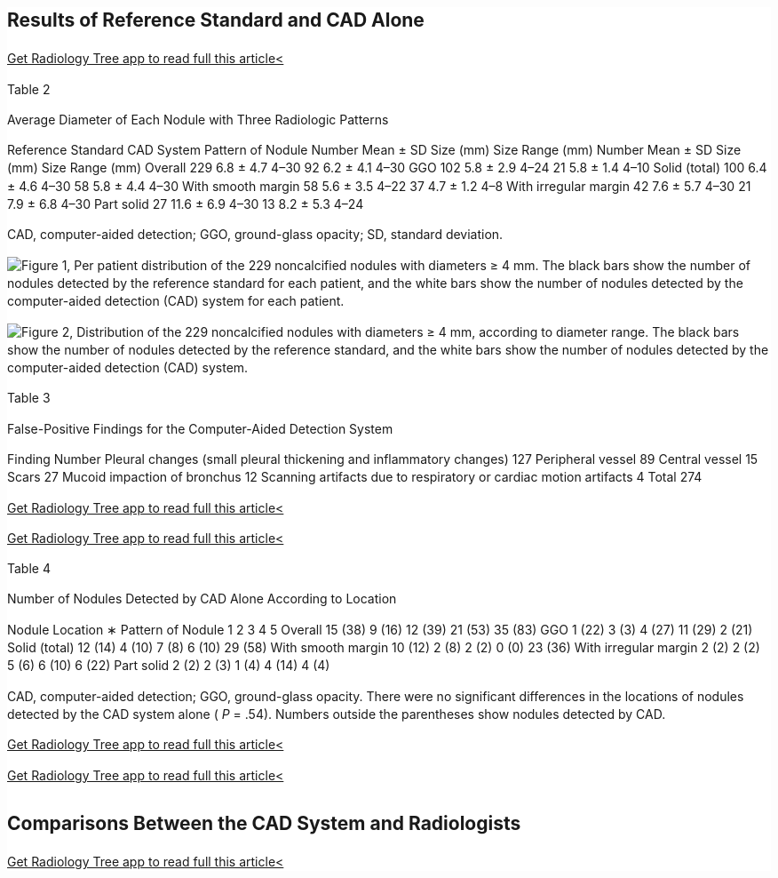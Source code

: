 ## Results of Reference Standard and CAD Alone

[Get Radiology Tree app to read full this article<](https://clinicalpub.com/app)

Table 2


Average Diameter of Each Nodule with Three Radiologic Patterns


Reference Standard CAD System Pattern of Nodule Number Mean ± SD Size (mm) Size Range (mm) Number Mean ± SD Size (mm) Size Range (mm) Overall 229 6.8 ± 4.7 4–30 92 6.2 ± 4.1 4–30 GGO 102 5.8 ± 2.9 4–24 21 5.8 ± 1.4 4–10 Solid (total) 100 6.4 ± 4.6 4–30 58 5.8 ± 4.4 4–30 With smooth margin 58 5.6 ± 3.5 4–22 37 4.7 ± 1.2 4–8 With irregular margin 42 7.6 ± 5.7 4–30 21 7.9 ± 6.8 4–30 Part solid 27 11.6 ± 6.9 4–30 13 8.2 ± 5.3 4–24

CAD, computer-aided detection; GGO, ground-glass opacity; SD, standard deviation.


![Figure 1, Per patient distribution of the 229 noncalcified nodules with diameters ≥ 4 mm. The black bars show the number of nodules detected by the reference standard for each patient, and the white bars show the number of nodules detected by the computer-aided detection (CAD) system for each patient.](https://storage.googleapis.com/dl.dentistrykey.com/clinical/CommerciallyAvailableComputerAidedDetectionSystemforPulmonaryNodulesonThinSectionImagesUsing64DetectorsRowCT/0_1s20S1076633209001354.jpg)

![Figure 2, Distribution of the 229 noncalcified nodules with diameters ≥ 4 mm, according to diameter range. The black bars show the number of nodules detected by the reference standard, and the white bars show the number of nodules detected by the computer-aided detection (CAD) system.](https://storage.googleapis.com/dl.dentistrykey.com/clinical/CommerciallyAvailableComputerAidedDetectionSystemforPulmonaryNodulesonThinSectionImagesUsing64DetectorsRowCT/1_1s20S1076633209001354.jpg)

Table 3


False-Positive Findings for the Computer-Aided Detection System


Finding Number Pleural changes (small pleural thickening and inflammatory changes) 127 Peripheral vessel 89 Central vessel 15 Scars 27 Mucoid impaction of bronchus 12 Scanning artifacts due to respiratory or cardiac motion artifacts 4 Total 274

[Get Radiology Tree app to read full this article<](https://clinicalpub.com/app)

[Get Radiology Tree app to read full this article<](https://clinicalpub.com/app)

Table 4


Number of Nodules Detected by CAD Alone According to Location


Nodule Location  ∗  Pattern of Nodule 1 2 3 4 5 Overall 15 (38) 9 (16) 12 (39) 21 (53) 35 (83) GGO 1 (22) 3 (3) 4 (27) 11 (29) 2 (21) Solid (total) 12 (14) 4 (10) 7 (8) 6 (10) 29 (58) With smooth margin 10 (12) 2 (8) 2 (2) 0 (0) 23 (36) With irregular margin 2 (2) 2 (2) 5 (6) 6 (10) 6 (22) Part solid 2 (2) 2 (3) 1 (4) 4 (14) 4 (4)

CAD, computer-aided detection; GGO, ground-glass opacity. There were no significant differences in the locations of nodules detected by the CAD system alone ( _P_ = .54). Numbers outside the parentheses show nodules detected by CAD.


[Get Radiology Tree app to read full this article<](https://clinicalpub.com/app)

[Get Radiology Tree app to read full this article<](https://clinicalpub.com/app)

## Comparisons Between the CAD System and Radiologists

[Get Radiology Tree app to read full this article<](https://clinicalpub.com/app)
